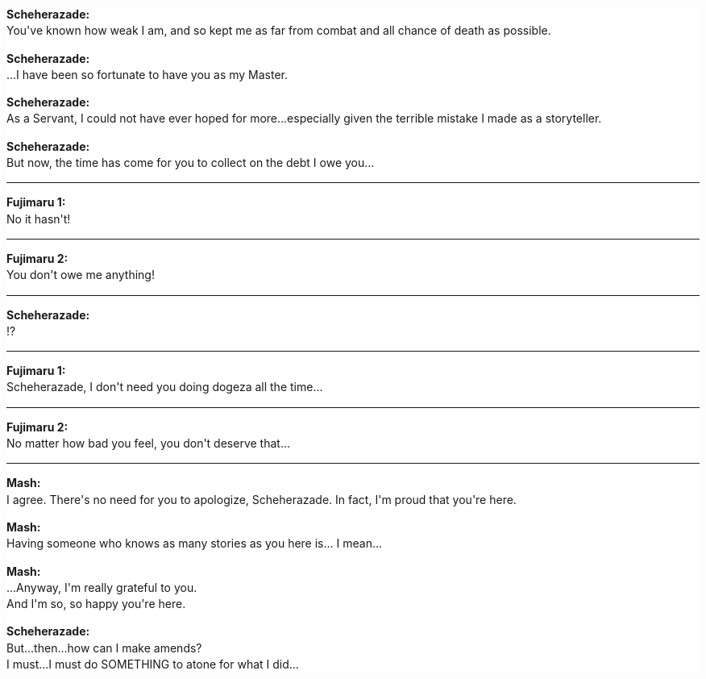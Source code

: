    
**Scheherazade:**   
You've known how weak I am, and so kept me as far from combat and all chance of death as possible.  
  
   
**Scheherazade:**   
...I have been so fortunate to have you as my Master.  
  
   
**Scheherazade:**   
As a Servant, I could not have ever hoped for more...especially given the terrible mistake I made as a storyteller.  
  
   
**Scheherazade:**   
But now, the time has come for you to collect on the debt I owe you...  
  
   
  
---  
  
**Fujimaru 1:**   
No it hasn't!  
  
---  
  
**Fujimaru 2:**   
You don't owe me anything!  
  
  
---  
   
**Scheherazade:**   
!?  
  
   
  
---  
  
**Fujimaru 1:**   
Scheherazade, I don't need you doing dogeza all the time...  
  
---  
  
**Fujimaru 2:**   
No matter how bad you feel, you don't deserve that...  
  
  
---  
   
**Mash:**   
I agree. There's no need for you to apologize, Scheherazade. In fact, I'm proud that you're here.  
  
   
**Mash:**   
Having someone who knows as many stories as you here is... I mean...  
  
   
**Mash:**   
...Anyway, I'm really grateful to you.  
And I'm so, so happy you're here.  
  
   
**Scheherazade:**   
But...then...how can I make amends?  
I must...I must do SOMETHING to atone for what I did...  
  